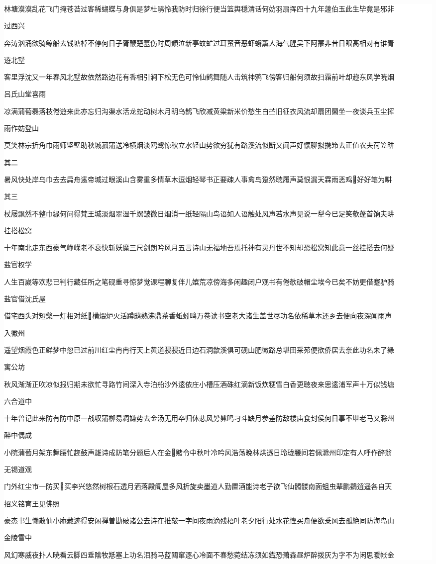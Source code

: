 林塘漠漠乱花飞门掩苍苔过客稀蝴蝶与身俱是梦杜鹃怜我防时归徐行便当篮舆穏清话何妨羽扇挥四十九年蘧伯玉此生毕竟是邪非  

过西兴  

奔涛汹涌欲骑鲸船去钱塘棹不停何日子胥鞭楚墓伤时周顗泣新亭蚊虻过耳蛮音恶虾蠏薰人海气腥吴下阿蒙非昔日眼髙相对有谁青  

逰北墅  

客里浮沈又一年春风北墅故依然路边花有香相引涧下松无色可怜仙鹤舞随人击筑神鸦飞傍客归船何须故扫霜前叶却趂东风学暁烟  

吕氏山堂喜雨  

凉满蒲萄磊落枝倦逰来此亦忘归沟渠水活龙蛇动树木月眀乌鹊飞欣减黄粱新米价愁生白苎旧征衣风流却扇团圞坐一夜谈兵玉尘挥  

雨作妨登山  

莫笑林宗折角巾雨师坚壁助秋城菰蒲送冷横烟淡鸥鹭惊秋立水轻山势欲穷犹有路溪流似断又闻声好懐聊拟携笻去正值农夫荷笠畊  

其二  

暑风快处岸乌巾去去扁舟逺帝城过眼溪山含雾重多情草木逗烟轻琴书正要疎人事禽鸟跫然聴履声莫恨漏天霖雨恶鸡好好笔为畊  

其三  

杖屦飘然不整巾縁何问得梵王城淡烟翠湿千螺皱微日烟消一纸轻隔山鸟语如人语触处风声若水声见说一犁今已足笑欹蓬首饷夫畊  

挂搭松窝  

十年南北走东西豪气峥嵘老不衰快斩妖魔三尺剑朗吟风月五言诗山无福地吾焉托神有灵丹世不知却恐松窝知此意一丝挂搭去何疑  

盐官权学  

人生百嵗等欢悲已判行藏任所之笔砚重寻惊梦觉课程聊复伴儿嬉荒凉傍海多闲趣闭户观书有倦欹破帽尘埃今已矣不妨更借蹇驴骑  

盐官借沈氏屋  

借宅西头对短檠一灯相对纸横煨炉火活蹲鸱熟沸鼎茶香蚯蚓鸣万卷读书空老大诸生盖世尽功名依稀草木还乡去便向夜深闻雨声  

入徽州  

遥望烟霞色正鲜梦中忽已过前川红尘冉冉行天上黄道骎骎近日边石洞歙溪俱可砚山肥徽路总堪田采茒便欲侨居去奈此功名未了縁  

寓公坊  

秋风渐渐正吹凉似报归期未欲忙寻路竹间深入寺泊船沙外逺依庄小槽压酒硃红滴新饭炊粳雪白香更聴夜来思逺浦军声十万似钱塘  

六合道中  

十年曽记此来防有防中原一战収蒲栁易凋嫌势去金汤无用卒归休悲风髣髴鸣刁斗缺月参差防敌楼庙食封侯何日事不堪老马又滁州  

醉中偶成  

小院蒲萄月架东舞腰忙趂鼓声雄诗成防笔分题后人在金赌令中秋叶冷吟风浩荡晚林烘透日玲珑腰间若佩滁州印定有人呼作醉翁  

无锡道观  

门外红尘市一防买买李兴悠然树根石透月洒落殿阁屋多风折旋卖墨道人勤置酒能诗老子欲飞仙髑髅南面蛆虫辈鹏鷃逍遥各自天  

招义铭育王见佛照  

豪杰书生懒散仙小庵藏迹得安闲禅曽勘破诸公去诗在推敲一字间夜雨滴残梧叶老夕阳行处水花悭买舟便欲乗风去孤絶同防海岛山  

金陵雪中  

风幻寒威夜扑人暁看云脚四垂隂牧羝塞上功名泪骑马蓝闗窜逐心冷面不春愁菀结冻须如鐡恐萧森昼炉醉拨灰为字不为闲思暖帐金  
